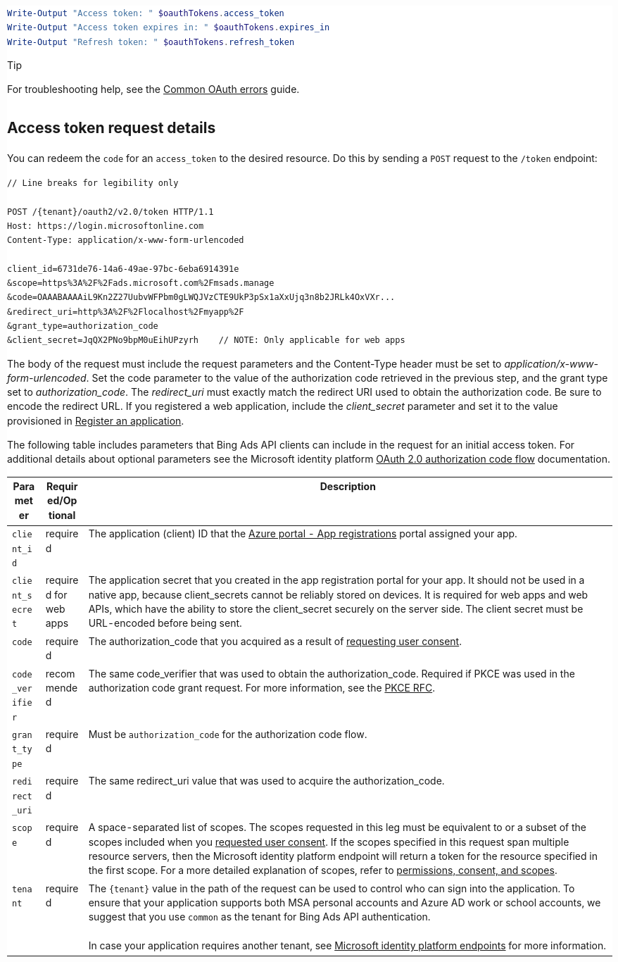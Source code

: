 ```powershell
Write-Output "Access token: " $oauthTokens.access_token  
Write-Output "Access token expires in: " $oauthTokens.expires_in  
Write-Output "Refresh token: " $oauthTokens.refresh_token
```

> [!TIP]
> For troubleshooting help, see the [Common OAuth errors](handle-service-errors-exceptions.md#common-oauth-errors) guide.

## <a name="request-accesstoken"></a>Access token request details

You can redeem the `code` for an `access_token` to the desired resource. Do this by sending a `POST` request to the `/token` endpoint:

```https
// Line breaks for legibility only

POST /{tenant}/oauth2/v2.0/token HTTP/1.1
Host: https://login.microsoftonline.com
Content-Type: application/x-www-form-urlencoded

client_id=6731de76-14a6-49ae-97bc-6eba6914391e
&scope=https%3A%2F%2Fads.microsoft.com%2Fmsads.manage
&code=OAAABAAAAiL9Kn2Z27UubvWFPbm0gLWQJVzCTE9UkP3pSx1aXxUjq3n8b2JRLk4OxVXr...
&redirect_uri=http%3A%2F%2Flocalhost%2Fmyapp%2F
&grant_type=authorization_code
&client_secret=JqQX2PNo9bpM0uEihUPzyrh    // NOTE: Only applicable for web apps
```

The body of the request must include the request parameters and the Content-Type header must be set to *application/x-www-form-urlencoded*. Set the code parameter to the value of the authorization code retrieved in the previous step, and the grant type set to *authorization_code*. The *redirect_uri* must exactly match the redirect URI used to obtain the authorization code. Be sure to encode the redirect URL. If you registered a web application, include the *client_secret* parameter and set it to the value provisioned in [Register an application](authentication-oauth-register.md).

The following table includes parameters that Bing Ads API clients can include in the request for an initial access token. For additional details about optional parameters see the Microsoft identity platform [OAuth 2.0 authorization code flow](/azure/active-directory/develop/v2-oauth2-auth-code-flow) documentation. 

|Parameter|Required/Optional|Description|
|------------|-------------------|----------------|
|`client_id`|required|The application (client) ID that the [Azure portal - App registrations](https://go.microsoft.com/fwlink/?linkid=2083908) portal assigned your app.|
|`client_secret`|required for web apps|The application secret that you created in the app registration portal for your app. It should not be used in a native app, because client_secrets cannot be reliably stored on devices. It is required for web apps and web APIs, which have the ability to store the client_secret securely on the server side.  The client secret must be URL-encoded before being sent.|
|`code`|required|The authorization_code that you acquired as a result of [requesting user consent](authentication-oauth-consent.md).|
|`code_verifier`|recommended|The same code_verifier that was used to obtain the authorization_code. Required if PKCE was used in the authorization code grant request. For more information, see the [PKCE RFC](https://tools.ietf.org/html/rfc7636).|
|`grant_type`|required|Must be `authorization_code` for the authorization code flow.|
|`redirect_uri`|required|The same redirect_uri value that was used to acquire the authorization_code.|
|`scope`|required|A space-separated list of scopes. The scopes requested in this leg must be equivalent to or a subset of the scopes included when you [requested user consent](authentication-oauth-consent.md). If the scopes specified in this request span multiple resource servers, then the Microsoft identity platform endpoint will return a token for the resource specified in the first scope. For a more detailed explanation of scopes, refer to [permissions, consent, and scopes](/azure/active-directory/develop/v2-permissions-and-consent).|
|`tenant`|required|The `{tenant}` value in the path of the request can be used to control who can sign into the application. To ensure that your application supports both MSA personal accounts and Azure AD work or school accounts, we suggest that you use `common` as the tenant for Bing Ads API authentication.<br/><br/>In case your application requires another tenant, see [Microsoft identity platform endpoints](/azure/active-directory/develop/active-directory-v2-protocols#endpoints) for more information.|
